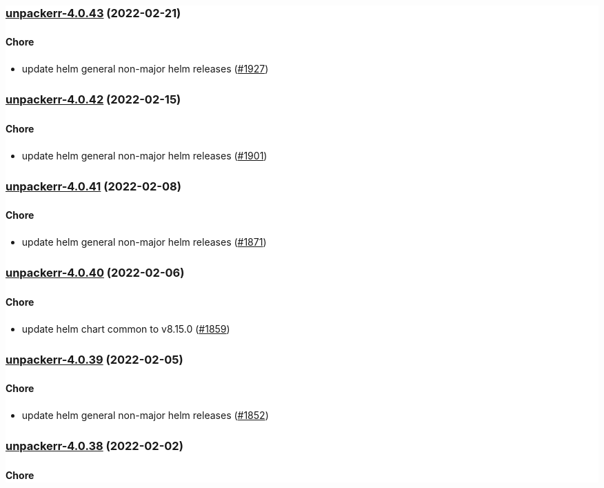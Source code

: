 <a name="unpackerr-4.0.43"></a>

### [unpackerr-4.0.43](https://github.com/truecharts/apps/compare/unpackerr-4.0.42...unpackerr-4.0.43) (2022-02-21)

#### Chore

- update helm general non-major helm releases ([#1927](https://github.com/truecharts/apps/issues/1927))

<a name="unpackerr-4.0.42"></a>

### [unpackerr-4.0.42](https://github.com/truecharts/apps/compare/unpackerr-4.0.41...unpackerr-4.0.42) (2022-02-15)

#### Chore

- update helm general non-major helm releases ([#1901](https://github.com/truecharts/apps/issues/1901))

<a name="unpackerr-4.0.41"></a>

### [unpackerr-4.0.41](https://github.com/truecharts/apps/compare/unpackerr-4.0.40...unpackerr-4.0.41) (2022-02-08)

#### Chore

- update helm general non-major helm releases ([#1871](https://github.com/truecharts/apps/issues/1871))

<a name="unpackerr-4.0.40"></a>

### [unpackerr-4.0.40](https://github.com/truecharts/apps/compare/unpackerr-4.0.39...unpackerr-4.0.40) (2022-02-06)

#### Chore

- update helm chart common to v8.15.0 ([#1859](https://github.com/truecharts/apps/issues/1859))

<a name="unpackerr-4.0.39"></a>

### [unpackerr-4.0.39](https://github.com/truecharts/apps/compare/unpackerr-4.0.38...unpackerr-4.0.39) (2022-02-05)

#### Chore

- update helm general non-major helm releases ([#1852](https://github.com/truecharts/apps/issues/1852))

<a name="unpackerr-4.0.38"></a>

### [unpackerr-4.0.38](https://github.com/truecharts/apps/compare/unpackerr-4.0.37...unpackerr-4.0.38) (2022-02-02)

#### Chore
